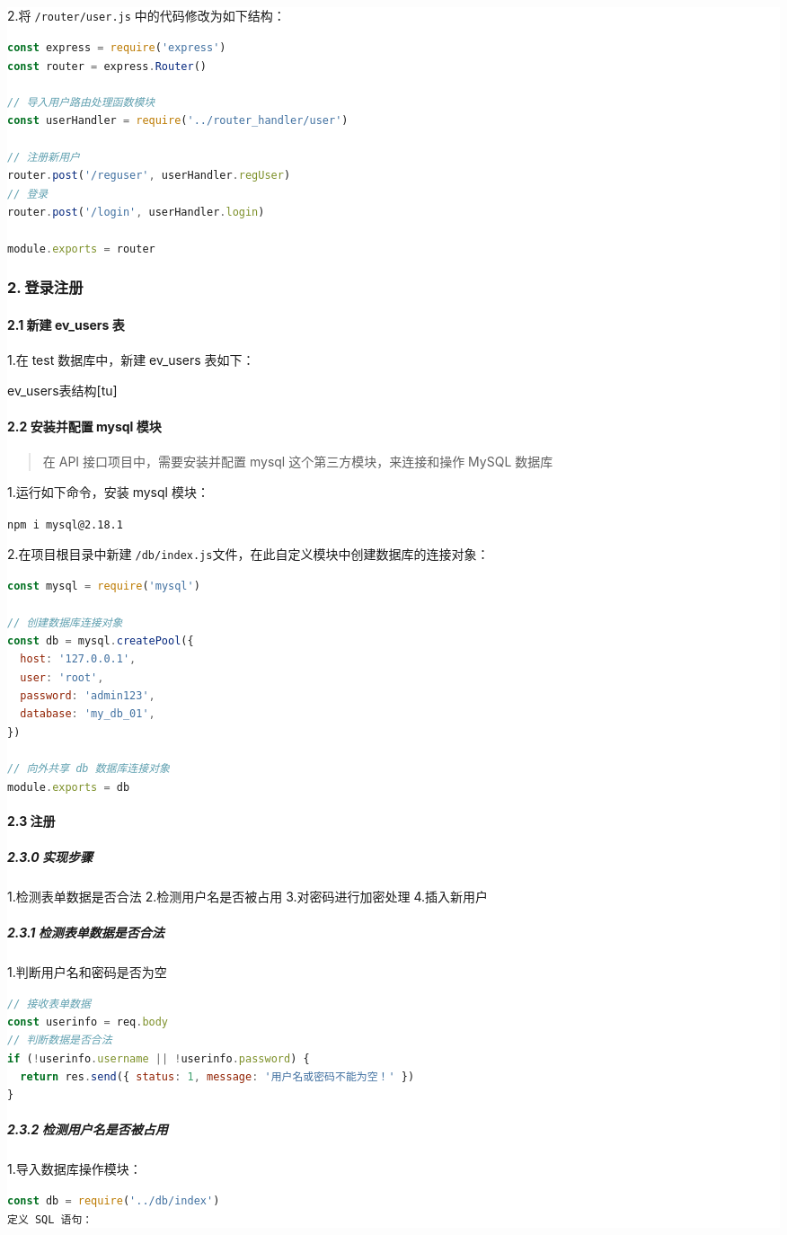 2.将 `/router/user.js` 中的代码修改为如下结构：
```javascript
const express = require('express')
const router = express.Router()

// 导入用户路由处理函数模块
const userHandler = require('../router_handler/user')

// 注册新用户
router.post('/reguser', userHandler.regUser)
// 登录
router.post('/login', userHandler.login)

module.exports = router
```
### 2. 登录注册
#### 2.1 新建 ev_users 表
1.在 test 数据库中，新建 ev_users 表如下：

ev_users表结构[tu]

#### 2.2 安装并配置 mysql 模块
>在 API 接口项目中，需要安装并配置 mysql 这个第三方模块，来连接和操作 MySQL 数据库

1.运行如下命令，安装 mysql 模块：
```bash
npm i mysql@2.18.1
```
2.在项目根目录中新建 `/db/index.js`文件，在此自定义模块中创建数据库的连接对象：
```javascript
const mysql = require('mysql')

// 创建数据库连接对象
const db = mysql.createPool({
  host: '127.0.0.1',
  user: 'root',
  password: 'admin123',
  database: 'my_db_01',
})

// 向外共享 db 数据库连接对象
module.exports = db
```
#### 2.3 注册
##### 2.3.0 实现步骤
1.检测表单数据是否合法
2.检测用户名是否被占用
3.对密码进行加密处理
4.插入新用户
##### 2.3.1 检测表单数据是否合法
1.判断用户名和密码是否为空
```javascript
// 接收表单数据
const userinfo = req.body
// 判断数据是否合法
if (!userinfo.username || !userinfo.password) {
  return res.send({ status: 1, message: '用户名或密码不能为空！' })
}
```
##### 2.3.2 检测用户名是否被占用
1.导入数据库操作模块：
```javascript
const db = require('../db/index')
定义 SQL 语句：
```